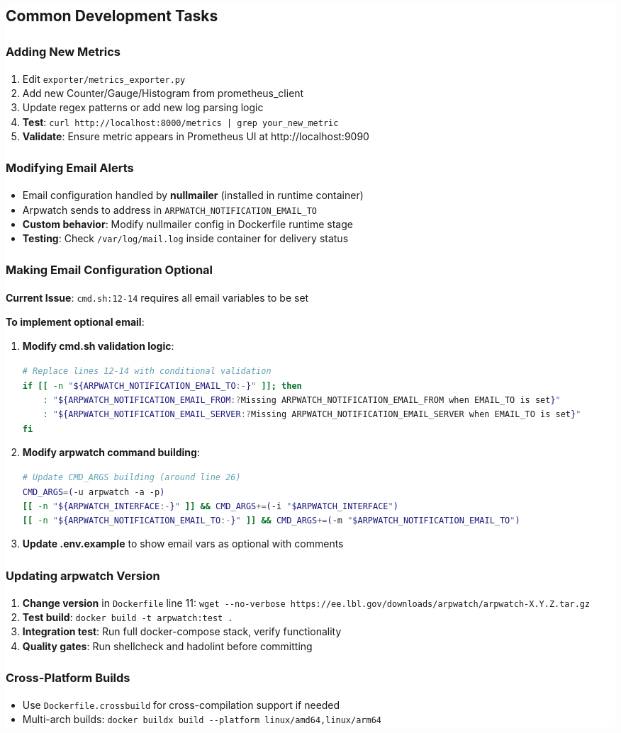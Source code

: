 ## Common Development Tasks

### Adding New Metrics
1. Edit `exporter/metrics_exporter.py`
2. Add new Counter/Gauge/Histogram from prometheus_client
3. Update regex patterns or add new log parsing logic
4. **Test**: `curl http://localhost:8000/metrics | grep your_new_metric`
5. **Validate**: Ensure metric appears in Prometheus UI at http://localhost:9090

### Modifying Email Alerts
- Email configuration handled by **nullmailer** (installed in runtime container)
- Arpwatch sends to address in `ARPWATCH_NOTIFICATION_EMAIL_TO`
- **Custom behavior**: Modify nullmailer config in Dockerfile runtime stage
- **Testing**: Check `/var/log/mail.log` inside container for delivery status

### Making Email Configuration Optional
**Current Issue**: `cmd.sh:12-14` requires all email variables to be set

**To implement optional email**:
1. **Modify cmd.sh validation logic**:
   ```bash
   # Replace lines 12-14 with conditional validation
   if [[ -n "${ARPWATCH_NOTIFICATION_EMAIL_TO:-}" ]]; then
       : "${ARPWATCH_NOTIFICATION_EMAIL_FROM:?Missing ARPWATCH_NOTIFICATION_EMAIL_FROM when EMAIL_TO is set}"
       : "${ARPWATCH_NOTIFICATION_EMAIL_SERVER:?Missing ARPWATCH_NOTIFICATION_EMAIL_SERVER when EMAIL_TO is set}"
   fi
   ```

2. **Modify arpwatch command building**:
   ```bash
   # Update CMD_ARGS building (around line 26)
   CMD_ARGS=(-u arpwatch -a -p)
   [[ -n "${ARPWATCH_INTERFACE:-}" ]] && CMD_ARGS+=(-i "$ARPWATCH_INTERFACE")
   [[ -n "${ARPWATCH_NOTIFICATION_EMAIL_TO:-}" ]] && CMD_ARGS+=(-m "$ARPWATCH_NOTIFICATION_EMAIL_TO")
   ```

3. **Update .env.example** to show email vars as optional with comments

### Updating arpwatch Version
1. **Change version** in `Dockerfile` line 11: `wget --no-verbose https://ee.lbl.gov/downloads/arpwatch/arpwatch-X.Y.Z.tar.gz`
2. **Test build**: `docker build -t arpwatch:test .`
3. **Integration test**: Run full docker-compose stack, verify functionality
4. **Quality gates**: Run shellcheck and hadolint before committing

### Cross-Platform Builds
- Use `Dockerfile.crossbuild` for cross-compilation support if needed
- Multi-arch builds: `docker buildx build --platform linux/amd64,linux/arm64`
